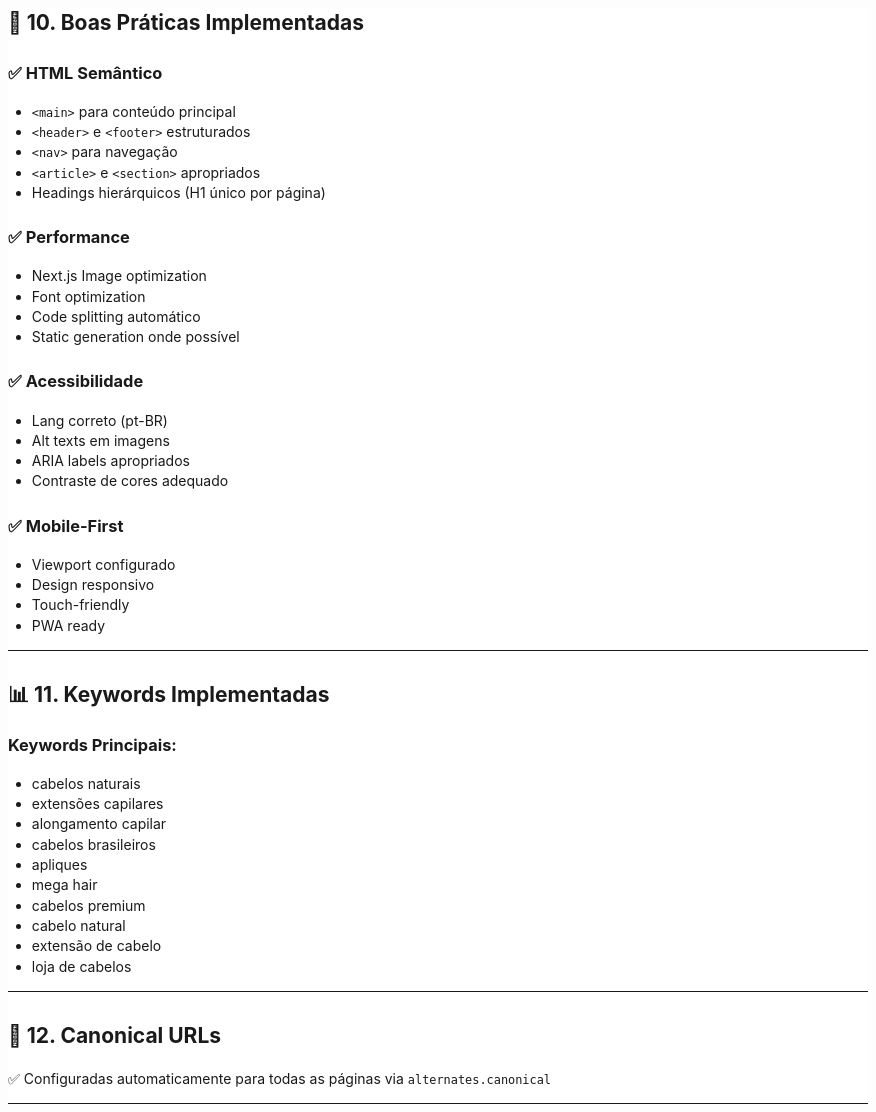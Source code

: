 
## 🎯 10. Boas Práticas Implementadas

### ✅ HTML Semântico
- `<main>` para conteúdo principal
- `<header>` e `<footer>` estruturados
- `<nav>` para navegação
- `<article>` e `<section>` apropriados
- Headings hierárquicos (H1 único por página)

### ✅ Performance
- Next.js Image optimization
- Font optimization
- Code splitting automático
- Static generation onde possível

### ✅ Acessibilidade
- Lang correto (pt-BR)
- Alt texts em imagens
- ARIA labels apropriados
- Contraste de cores adequado

### ✅ Mobile-First
- Viewport configurado
- Design responsivo
- Touch-friendly
- PWA ready

---

## 📊 11. Keywords Implementadas

### Keywords Principais:
- cabelos naturais
- extensões capilares
- alongamento capilar
- cabelos brasileiros
- apliques
- mega hair
- cabelos premium
- cabelo natural
- extensão de cabelo
- loja de cabelos

---

## 🔗 12. Canonical URLs

✅ Configuradas automaticamente para todas as páginas via `alternates.canonical`

---